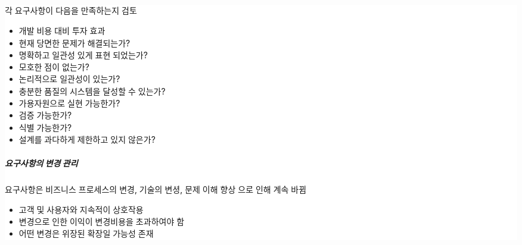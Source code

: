 각 요구사항이 다음을 만족하는지 검토

- 개발 비용 대비 투자 효과
- 현재 당면한 문제가 해결되는가?
- 명확하고 일관성 있게 표현 되었는가?
- 모호한 점이 없는가?
- 논리적으로 일관성이 있는가?
- 충분한 품질의 시스템을 달성할 수 있는가?
- 가용자원으로 실현 가능한가?
- 검증 가능한가?
- 식별 가능한가?
- 설계를 과다하게 제한하고 있지 않은가?



##### 요구사항의 변경 관리

요구사항은 비즈니스 프로세스의 변경, 기술의 변셩, 문제 이해 향상 으로 인해 계속 바뀜



- 고객 및 사용자와 지속적이 상호작용
- 변경으로 인한 이익이 변경비용을 초과하여야 함
- 어떤 변경은 위장된 확장일 가능성 존재



















